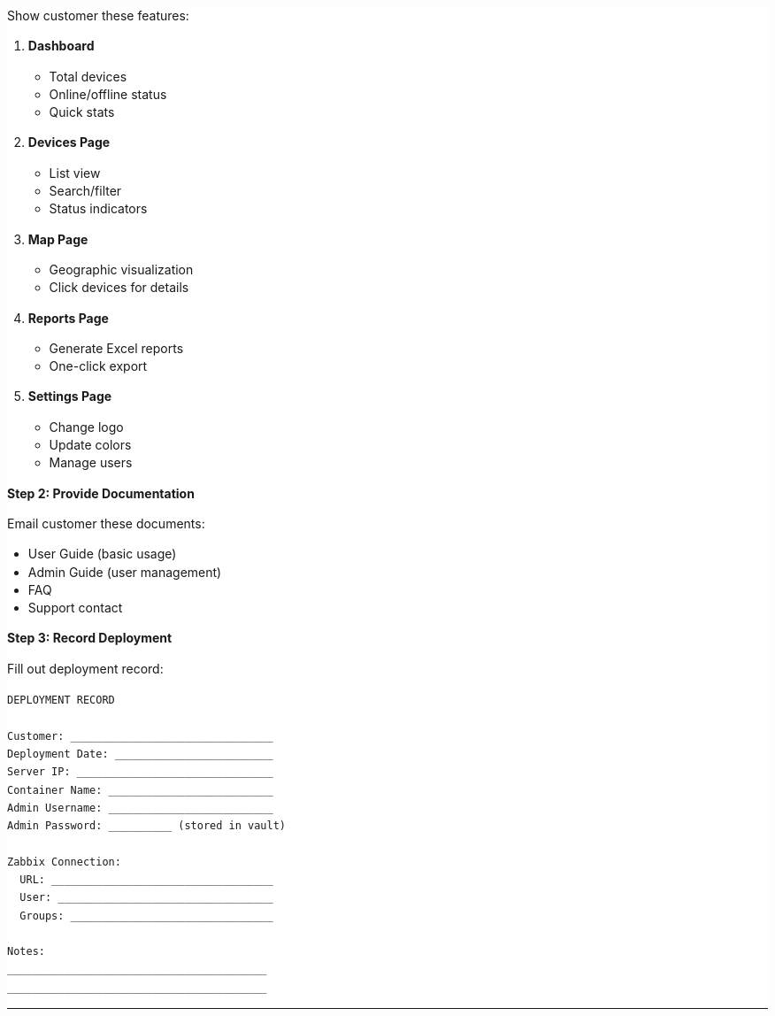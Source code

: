 Show customer these features:

1. **Dashboard**
   - Total devices
   - Online/offline status
   - Quick stats

2. **Devices Page**
   - List view
   - Search/filter
   - Status indicators

3. **Map Page**
   - Geographic visualization
   - Click devices for details

4. **Reports Page**
   - Generate Excel reports
   - One-click export

5. **Settings Page**
   - Change logo
   - Update colors
   - Manage users

**Step 2: Provide Documentation**

Email customer these documents:
- User Guide (basic usage)
- Admin Guide (user management)
- FAQ
- Support contact

**Step 3: Record Deployment**

Fill out deployment record:

```
DEPLOYMENT RECORD

Customer: ________________________________
Deployment Date: _________________________
Server IP: _______________________________
Container Name: __________________________
Admin Username: __________________________
Admin Password: __________ (stored in vault)

Zabbix Connection:
  URL: ___________________________________
  User: __________________________________
  Groups: ________________________________

Notes:
_________________________________________
_________________________________________
```

---